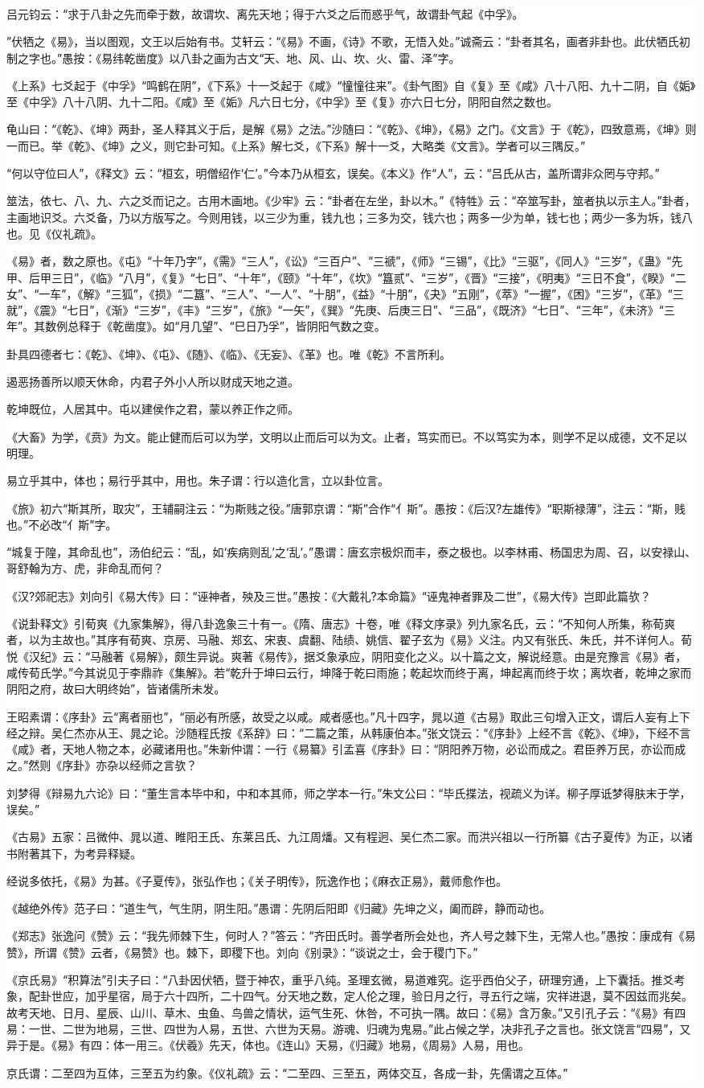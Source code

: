 吕元钧云：“求于八卦之先而牵于数，故谓坎、离先天地；得于六爻之后而惑乎气，故谓卦气起《中孚》。  

”伏牺之《易》，当以图观，文王以后始有书。艾轩云：“《易》不画，《诗》不歌，无悟入处。”诚斋云：“卦者其名，画者非卦也。此伏牺氏初制之字也。”愚按：《易纬乾凿度》以八卦之画为古文“天、地、风、山、坎、火、雷、泽”字。  

《上系》七爻起于《中孚》“鸣鹤在阴”，《下系》十一爻起于《咸》“憧憧往来”。《卦气图》自《复》至《咸》八十八阳、九十二阴，自《姤》至《中孚》八十八阴、九十二阳。《咸》至《姤》凡六日七分，《中孚》至《复》亦六日七分，阴阳自然之数也。  

龟山曰：“《乾》、《坤》两卦，圣人释其义于后，是解《易》之法。”沙随曰：“《乾》、《坤》，《易》之门。《文言》于《乾》，四致意焉，《坤》则一而已。举《乾》、《坤》之义，则它卦可知。《上系》解七爻，《下系》解十一爻，大略类《文言》。学者可以三隅反。”  

“何以守位曰人”，《释文》云：“桓玄，明僧绍作‘仁’。”今本乃从桓玄，误矣。《本义》作“人”，云：“吕氏从古，盖所谓非众罔与守邦。”  

筮法，依七、八、九、六之爻而记之。古用木画地。《少牢》云：“卦者在左坐，卦以木。”《特牲》云：“卒筮写卦，筮者执以示主人。”卦者，主画地识爻。六爻备，乃以方版写之。今则用钱，以三少为重，钱九也；三多为交，钱六也；两多一少为单，钱七也；两少一多为坼，钱八也。见《仪礼疏》。  

《易》者，数之原也。《屯》“十年乃字”，《需》“三人”，《讼》“三百户”、“三禠”，《师》“三锡”，《比》“三驱”，《同人》“三岁”，《蛊》“先甲、后甲三日”，《临》“八月”，《复》“七日”、“十年”，《颐》“十年”，《坎》“簋贰”、“三岁”，《晋》“三接”，《明夷》“三日不食”，《睽》“二女”、“一车”，《解》“三狐”，《损》“二簋”、“三人”、“一人”、“十朋”，《益》“十朋”，《夬》“五刚”，《萃》“一握”，《困》“三岁”，《革》“三就”，《震》“七日”，《渐》“三岁”，《丰》“三岁”，《旅》“一矢”，《巽》“先庚、后庚三日”、“三品”，《既济》“七日”、“三年”，《未济》“三年”。其数例总释于《乾凿度》。如“月几望”、“巳日乃孚”，皆阴阳气数之变。  

卦具四德者七：《乾》、《坤》、《屯》、《随》、《临》、《无妄》、《革》也。唯《乾》不言所利。  

遏恶扬善所以顺天休命，内君子外小人所以财成天地之道。  

乾坤既位，人居其中。屯以建侯作之君，蒙以养正作之师。  

《大畜》为学，《贲》为文。能止健而后可以为学，文明以止而后可以为文。止者，笃实而已。不以笃实为本，则学不足以成德，文不足以明理。  

易立乎其中，体也；易行乎其中，用也。朱子谓：行以造化言，立以卦位言。  

《旅》初六“斯其所，取灾”，王辅嗣注云：“为斯贱之役。”唐郭京谓：“斯”合作“亻斯”。愚按：《后汉?左雄传》“职斯禄薄”，注云：“斯，贱也。”不必改“亻斯”字。  

“城复于隍，其命乱也”，汤伯纪云：“乱，如‘疾病则乱’之‘乱’。”愚谓：唐玄宗极炽而丰，泰之极也。以李林甫、杨国忠为周、召，以安禄山、哥舒翰为方、虎，非命乱而何？  

《汉?郊祀志》刘向引《易大传》曰：“诬神者，殃及三世。”愚按：《大戴礼?本命篇》“诬鬼神者罪及二世”，《易大传》岂即此篇欤？  

《说卦释文》引荀爽《九家集解》，得八卦逸象三十有一。《隋、唐志》十卷，唯《释文序录》列九家名氏，云：“不知何人所集，称荀爽者，以为主故也。”其序有荀爽、京房、马融、郑玄、宋衷、虞翻、陆绩、姚信、翟子玄为《易》义注。内又有张氏、朱氏，并不详何人。荀悦《汉纪》云：“马融著《易解》，颇生异说。爽著《易传》，据爻象承应，阴阳变化之义。以十篇之文，解说经意。由是兖豫言《易》者，咸传荀氏学。”今其说见于李鼎祚《集解》。若“乾升于坤曰云行，坤降于乾曰雨施；乾起坎而终于离，坤起离而终于坎；离坎者，乾坤之家而阴阳之府，故曰大明终始”，皆诸儒所未发。  

王昭素谓：《序卦》云“离者丽也”，“丽必有所感，故受之以咸。咸者感也。”凡十四字，晁以道《古易》取此三句增入正文，谓后人妄有上下经之辩。吴仁杰亦从王、晁之论。沙随程氏按《系辞》曰：“二篇之策，从韩康伯本。”张文饶云：“《序卦》上经不言《乾》、《坤》，下经不言《咸》者，天地人物之本，必藏诸用也。”朱新仲谓：一行《易纂》引孟喜《序卦》曰：“阴阳养万物，必讼而成之。君臣养万民，亦讼而成之。”然则《序卦》亦杂以经师之言欤？  

刘梦得《辩易九六论》曰：“董生言本毕中和，中和本其师，师之学本一行。”朱文公曰：“毕氏揲法，视疏义为详。柳子厚诋梦得肤末于学，误矣。”  

《古易》五家：吕微仲、晁以道、睢阳王氏、东莱吕氏、九江周燔。又有程迥、吴仁杰二家。而洪兴祖以一行所纂《古子夏传》为正，以诸书附著其下，为考异释疑。  

经说多依托，《易》为甚。《子夏传》，张弘作也；《关子明传》，阮逸作也；《麻衣正易》，戴师愈作也。  

《越绝外传》范子曰：“道生气，气生阴，阴生阳。”愚谓：先阴后阳即《归藏》先坤之义，阖而辟，静而动也。  

《郑志》张逸问《赞》云：“我先师棘下生，何时人？”答云：“齐田氏时。善学者所会处也，齐人号之棘下生，无常人也。”愚按：康成有《易赞》，所谓《赞》云者，《易赞》也。棘下，即稷下也。刘向《别录》：“谈说之士，会于稷门下。”  

《京氏易》“积算法”引夫子曰：“八卦因伏牺，暨于神农，重乎八纯。圣理玄微，易道难究。迄乎西伯父子，研理穷通，上下囊括。推爻考象，配卦世应，加乎星宿，局于六十四所，二十四气。分天地之数，定人伦之理，验日月之行，寻五行之端，灾祥进退，莫不因兹而兆矣。故考天地、日月、星辰、山川、草木、虫鱼、鸟兽之情状，运气生死、休咎，不可执一隅。故曰：《易》含万象。”又引孔子云：“《易》有四易：一世、二世为地易，三世、四世为人易，五世、六世为天易。游魂、归魂为鬼易。”此占候之学，决非孔子之言也。张文饶言“四易”，又异于是。《易》有四：体一用三。《伏羲》先天，体也。《连山》天易，《归藏》地易，《周易》人易，用也。  

京氏谓：二至四为互体，三至五为约象。《仪礼疏》云：“二至四、三至五，两体交互，各成一卦，先儒谓之互体。”  
